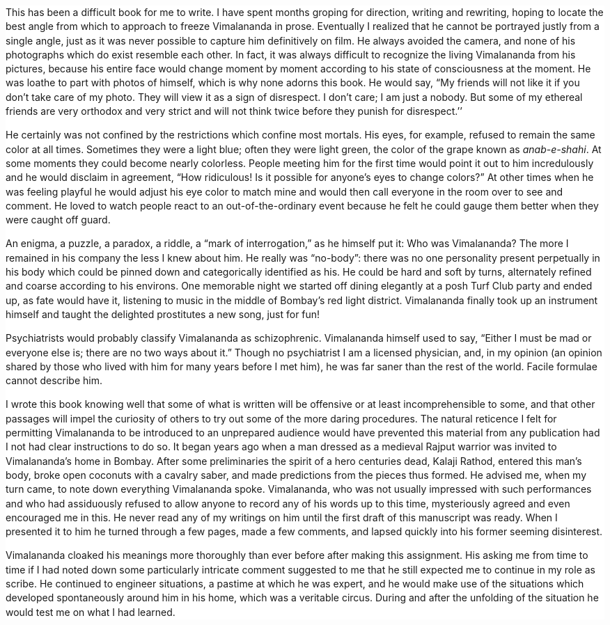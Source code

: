 This has been a difficult book for me to write. I have spent months groping for direction, writing and rewriting, hoping to locate the best angle from which to approach to freeze Vimalananda in prose. Eventually I realized that he cannot be portrayed justly from a single angle, just as it was never possible to capture him definitively on film. He always avoided the camera, and none of his photographs which do exist resemble each other. In fact, it was always difficult to recognize the living Vimalananda from his pictures, because his entire face would change moment by moment according to his state of consciousness at the moment. He was loathe to part with photos of himself, which is why none adorns this book. He would say, “My friends will not like it if you don’t take care of my photo. They will view it as a sign of disrespect. I don’t care; I am just a nobody. But some of my ethereal friends are very orthodox and very strict and will not think twice before they punish for disrespect.’’

He certainly was not confined by the restrictions which confine most mortals. His eyes, for example, refused to remain the same color at all times. Sometimes they were a light blue; often they were light green, the color of the grape known as *anab-e-shahi*. At some moments they could become nearly colorless. People meeting him for the first time would point it out to him incredulously and he would disclaim in agreement, “How ridiculous\! Is it possible for anyone’s eyes to change colors?” At other times when he was feeling playful he would adjust his eye color to match mine and would then call everyone in the room over to see and comment. He loved to watch people react to an out-of-the-ordinary event because he felt he could gauge them better when they were caught off guard.

An enigma, a puzzle, a paradox, a riddle, a “mark of interrogation,” as he himself put it: Who was Vimalananda? The more I remained in his company the less I knew about him. He really was “no-body”: there was no one personality present perpetually in his body which could be pinned down and categorically identified as his. He could be hard and soft by turns, alternately refined and coarse according to his environs. One memorable night we started off dining elegantly at a posh Turf Club party and ended up, as fate would have it, listening to music in the middle of Bombay’s red light district. Vimalananda finally took up an instrument himself and taught the delighted prostitutes a new song, just for fun\!

Psychiatrists would probably classify Vimalananda as schizophrenic. Vimalananda himself used to say, “Either I must be mad or everyone else is; there are no two ways about it.” Though no psychiatrist I am a licensed physician, and, in my opinion \(an opinion shared by those who lived with him for many years before I met him\), he was far saner than the rest of the world. Facile formulae cannot describe him.

I wrote this book knowing well that some of what is written will be offensive or at least incomprehensible to some, and that other passages will impel the curiosity of others to try out some of the more daring procedures. The natural reticence I felt for permitting Vimalananda to be introduced to an unprepared audience would have prevented this material from any publication had I not had clear instructions to do so. It began years ago when a man dressed as a medieval Rajput warrior was invited to Vimalananda’s home in Bombay. After some preliminaries the spirit of a hero centuries dead, Kalaji Rathod, entered this man’s body, broke open coconuts with a cavalry saber, and made predictions from the pieces thus formed. He advised me, when my turn came, to note down everything Vimalananda spoke. Vimalananda, who was not usually impressed with such performances and who had assiduously refused to allow anyone to record any of his words up to this time, mysteriously agreed and even encouraged me in this. He never read any of my writings on him until the first draft of this manuscript was ready. When I presented it to him he turned through a few pages, made a few comments, and lapsed quickly into his former seeming disinterest.

Vimalananda cloaked his meanings more thoroughly than ever before after making this assignment. His asking me from time to time if I had noted down some particularly intricate comment suggested to me that he still expected me to continue in my role as scribe. He continued to engineer situations, a pastime at which he was expert, and he would make use of the situations which developed spontaneously around him in his home, which was a veritable circus. During and after the unfolding of the situation he would test me on what I had learned.
